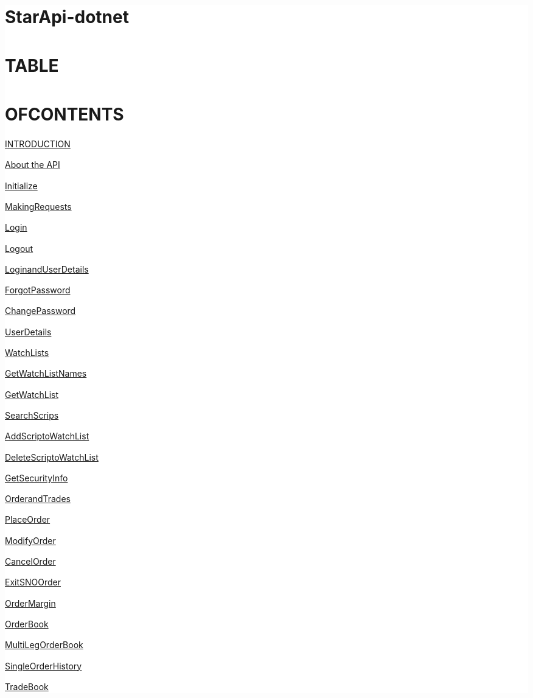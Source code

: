 # StarApi-dotnet

# TABLE

# OFCONTENTS

[INTRODUCTION](#_TOC_250047)

[About the API](#_TOC_250046)

[Initialize](#_TOC_250044)

[MakingRequests](#_TOC_250043)

[Login](#_TOC_250041)

[Logout](#_TOC_250040)

[LoginandUserDetails](#_TOC_250042)

[ForgotPassword](#_TOC_250039)

[ChangePassword](#_TOC_250038)

[UserDetails](#_TOC_250037)

[WatchLists](#_TOC_250036)

[GetWatchListNames](#_TOC_250035)

[GetWatchList](#_TOC_250034)

[SearchScrips](#_TOC_250033)

[AddScriptoWatchList](#_TOC_250032)

[DeleteScriptoWatchList](#_TOC_250031)

[GetSecurityInfo](#_TOC_250030)

[OrderandTrades](#_TOC_250029)

[PlaceOrder](#_TOC_250028)

[ModifyOrder](#_TOC_250027)

[CancelOrder](#_TOC_250026)

[ExitSNOOrder](#_TOC_250025)

[OrderMargin](#_TOC_250024)

[OrderBook](#_TOC_250023)

[MultiLegOrderBook](#_TOC_250022)

[SingleOrderHistory](#_TOC_250021)

[TradeBook](#_TOC_250020)
